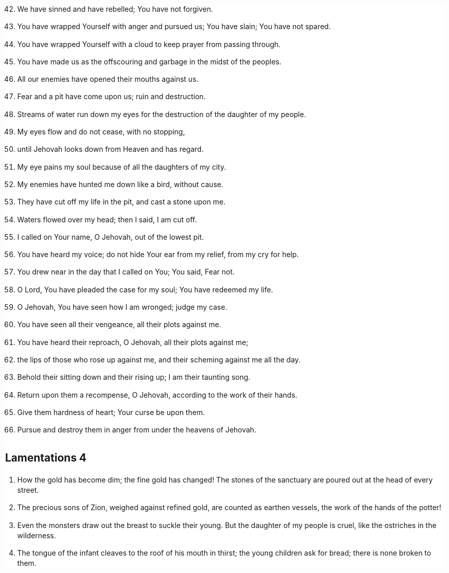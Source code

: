 42. We have sinned and have rebelled; You have not forgiven.

43. You have wrapped Yourself with anger and pursued us; You have slain; You have not spared.

44. You have wrapped Yourself with a cloud to keep prayer from passing through.

45. You have made us as the offscouring and garbage in the midst of the peoples.

46. All our enemies have opened their mouths against us.

47. Fear and a pit have come upon us; ruin and destruction.

48. Streams of water run down my eyes for the destruction of the daughter of my people.

49. My eyes flow and do not cease, with no stopping,

50. until Jehovah looks down from Heaven and has regard.

51. My eye pains my soul because of all the daughters of my city.

52. My enemies have hunted me down like a bird, without cause.

53. They have cut off my life in the pit, and cast a stone upon me.

54. Waters flowed over my head; then I said, I am cut off.

55. I called on Your name, O Jehovah, out of the lowest pit.

56. You have heard my voice; do not hide Your ear from my relief, from my cry for help.

57. You drew near in the day that I called on You; You said, Fear not.

58. O Lord, You have pleaded the case for my soul; You have redeemed my life.

59. O Jehovah, You have seen how I am wronged; judge my case.

60. You have seen all their vengeance, all their plots against me.

61. You have heard their reproach, O Jehovah, all their plots against me;

62. the lips of those who rose up against me, and their scheming against me all the day.

63. Behold their sitting down and their rising up; I am their taunting song.

64. Return upon them a recompense, O Jehovah, according to the work of their hands.

65. Give them hardness of heart; Your curse be upon them.

66. Pursue and destroy them in anger from under the heavens of Jehovah.

## Lamentations 4

1. How the gold has become dim; the fine gold has changed! The stones of the sanctuary are poured out at the head of every street.

2. The precious sons of Zion, weighed against refined gold, are counted as earthen vessels, the work of the hands of the potter!

3. Even the monsters draw out the breast to suckle their young. But the daughter of my people is cruel, like the ostriches in the wilderness.

4. The tongue of the infant cleaves to the roof of his mouth in thirst; the young children ask for bread; there is none broken to them.
